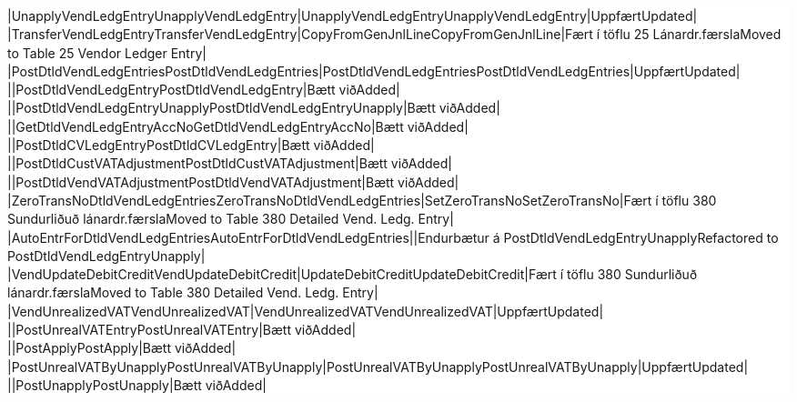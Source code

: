 |<span data-ttu-id="6d8cf-304">UnapplyVendLedgEntry</span><span class="sxs-lookup"><span data-stu-id="6d8cf-304">UnapplyVendLedgEntry</span></span>|<span data-ttu-id="6d8cf-305">UnapplyVendLedgEntry</span><span class="sxs-lookup"><span data-stu-id="6d8cf-305">UnapplyVendLedgEntry</span></span>|<span data-ttu-id="6d8cf-306">Uppfært</span><span class="sxs-lookup"><span data-stu-id="6d8cf-306">Updated</span></span>|  
|<span data-ttu-id="6d8cf-307">TransferVendLedgEntry</span><span class="sxs-lookup"><span data-stu-id="6d8cf-307">TransferVendLedgEntry</span></span>|<span data-ttu-id="6d8cf-308">CopyFromGenJnlLine</span><span class="sxs-lookup"><span data-stu-id="6d8cf-308">CopyFromGenJnlLine</span></span>|<span data-ttu-id="6d8cf-309">Fært í töflu 25 Lánardr.færsla</span><span class="sxs-lookup"><span data-stu-id="6d8cf-309">Moved to Table 25 Vendor Ledger Entry</span></span>|  
|<span data-ttu-id="6d8cf-310">PostDtldVendLedgEntries</span><span class="sxs-lookup"><span data-stu-id="6d8cf-310">PostDtldVendLedgEntries</span></span>|<span data-ttu-id="6d8cf-311">PostDtldVendLedgEntries</span><span class="sxs-lookup"><span data-stu-id="6d8cf-311">PostDtldVendLedgEntries</span></span>|<span data-ttu-id="6d8cf-312">Uppfært</span><span class="sxs-lookup"><span data-stu-id="6d8cf-312">Updated</span></span>|  
||<span data-ttu-id="6d8cf-313">PostDtldVendLedgEntry</span><span class="sxs-lookup"><span data-stu-id="6d8cf-313">PostDtldVendLedgEntry</span></span>|<span data-ttu-id="6d8cf-314">Bætt við</span><span class="sxs-lookup"><span data-stu-id="6d8cf-314">Added</span></span>|  
||<span data-ttu-id="6d8cf-315">PostDtldVendLedgEntryUnapply</span><span class="sxs-lookup"><span data-stu-id="6d8cf-315">PostDtldVendLedgEntryUnapply</span></span>|<span data-ttu-id="6d8cf-316">Bætt við</span><span class="sxs-lookup"><span data-stu-id="6d8cf-316">Added</span></span>|  
||<span data-ttu-id="6d8cf-317">GetDtldVendLedgEntryAccNo</span><span class="sxs-lookup"><span data-stu-id="6d8cf-317">GetDtldVendLedgEntryAccNo</span></span>|<span data-ttu-id="6d8cf-318">Bætt við</span><span class="sxs-lookup"><span data-stu-id="6d8cf-318">Added</span></span>|  
||<span data-ttu-id="6d8cf-319">PostDtldCVLedgEntry</span><span class="sxs-lookup"><span data-stu-id="6d8cf-319">PostDtldCVLedgEntry</span></span>|<span data-ttu-id="6d8cf-320">Bætt við</span><span class="sxs-lookup"><span data-stu-id="6d8cf-320">Added</span></span>|  
||<span data-ttu-id="6d8cf-321">PostDtldCustVATAdjustment</span><span class="sxs-lookup"><span data-stu-id="6d8cf-321">PostDtldCustVATAdjustment</span></span>|<span data-ttu-id="6d8cf-322">Bætt við</span><span class="sxs-lookup"><span data-stu-id="6d8cf-322">Added</span></span>|  
||<span data-ttu-id="6d8cf-323">PostDtldVendVATAdjustment</span><span class="sxs-lookup"><span data-stu-id="6d8cf-323">PostDtldVendVATAdjustment</span></span>|<span data-ttu-id="6d8cf-324">Bætt við</span><span class="sxs-lookup"><span data-stu-id="6d8cf-324">Added</span></span>|  
|<span data-ttu-id="6d8cf-325">ZeroTransNoDtldVendLedgEntries</span><span class="sxs-lookup"><span data-stu-id="6d8cf-325">ZeroTransNoDtldVendLedgEntries</span></span>|<span data-ttu-id="6d8cf-326">SetZeroTransNo</span><span class="sxs-lookup"><span data-stu-id="6d8cf-326">SetZeroTransNo</span></span>|<span data-ttu-id="6d8cf-327">Fært í töflu 380 Sundurliðuð lánardr.færsla</span><span class="sxs-lookup"><span data-stu-id="6d8cf-327">Moved to Table 380 Detailed Vend. Ledg. Entry</span></span>|  
|<span data-ttu-id="6d8cf-328">AutoEntrForDtldVendLedgEntries</span><span class="sxs-lookup"><span data-stu-id="6d8cf-328">AutoEntrForDtldVendLedgEntries</span></span>||<span data-ttu-id="6d8cf-329">Endurbætur á PostDtldVendLedgEntryUnapply</span><span class="sxs-lookup"><span data-stu-id="6d8cf-329">Refactored to PostDtldVendLedgEntryUnapply</span></span>|  
|<span data-ttu-id="6d8cf-330">VendUpdateDebitCredit</span><span class="sxs-lookup"><span data-stu-id="6d8cf-330">VendUpdateDebitCredit</span></span>|<span data-ttu-id="6d8cf-331">UpdateDebitCredit</span><span class="sxs-lookup"><span data-stu-id="6d8cf-331">UpdateDebitCredit</span></span>|<span data-ttu-id="6d8cf-332">Fært í töflu 380 Sundurliðuð lánardr.færsla</span><span class="sxs-lookup"><span data-stu-id="6d8cf-332">Moved to Table 380 Detailed Vend. Ledg. Entry</span></span>|  
|<span data-ttu-id="6d8cf-333">VendUnrealizedVAT</span><span class="sxs-lookup"><span data-stu-id="6d8cf-333">VendUnrealizedVAT</span></span>|<span data-ttu-id="6d8cf-334">VendUnrealizedVAT</span><span class="sxs-lookup"><span data-stu-id="6d8cf-334">VendUnrealizedVAT</span></span>|<span data-ttu-id="6d8cf-335">Uppfært</span><span class="sxs-lookup"><span data-stu-id="6d8cf-335">Updated</span></span>|  
||<span data-ttu-id="6d8cf-336">PostUnrealVATEntry</span><span class="sxs-lookup"><span data-stu-id="6d8cf-336">PostUnrealVATEntry</span></span>|<span data-ttu-id="6d8cf-337">Bætt við</span><span class="sxs-lookup"><span data-stu-id="6d8cf-337">Added</span></span>|  
||<span data-ttu-id="6d8cf-338">PostApply</span><span class="sxs-lookup"><span data-stu-id="6d8cf-338">PostApply</span></span>|<span data-ttu-id="6d8cf-339">Bætt við</span><span class="sxs-lookup"><span data-stu-id="6d8cf-339">Added</span></span>|  
|<span data-ttu-id="6d8cf-340">PostUnrealVATByUnapply</span><span class="sxs-lookup"><span data-stu-id="6d8cf-340">PostUnrealVATByUnapply</span></span>|<span data-ttu-id="6d8cf-341">PostUnrealVATByUnapply</span><span class="sxs-lookup"><span data-stu-id="6d8cf-341">PostUnrealVATByUnapply</span></span>|<span data-ttu-id="6d8cf-342">Uppfært</span><span class="sxs-lookup"><span data-stu-id="6d8cf-342">Updated</span></span>|  
||<span data-ttu-id="6d8cf-343">PostUnapply</span><span class="sxs-lookup"><span data-stu-id="6d8cf-343">PostUnapply</span></span>|<span data-ttu-id="6d8cf-344">Bætt við</span><span class="sxs-lookup"><span data-stu-id="6d8cf-344">Added</span></span>|  